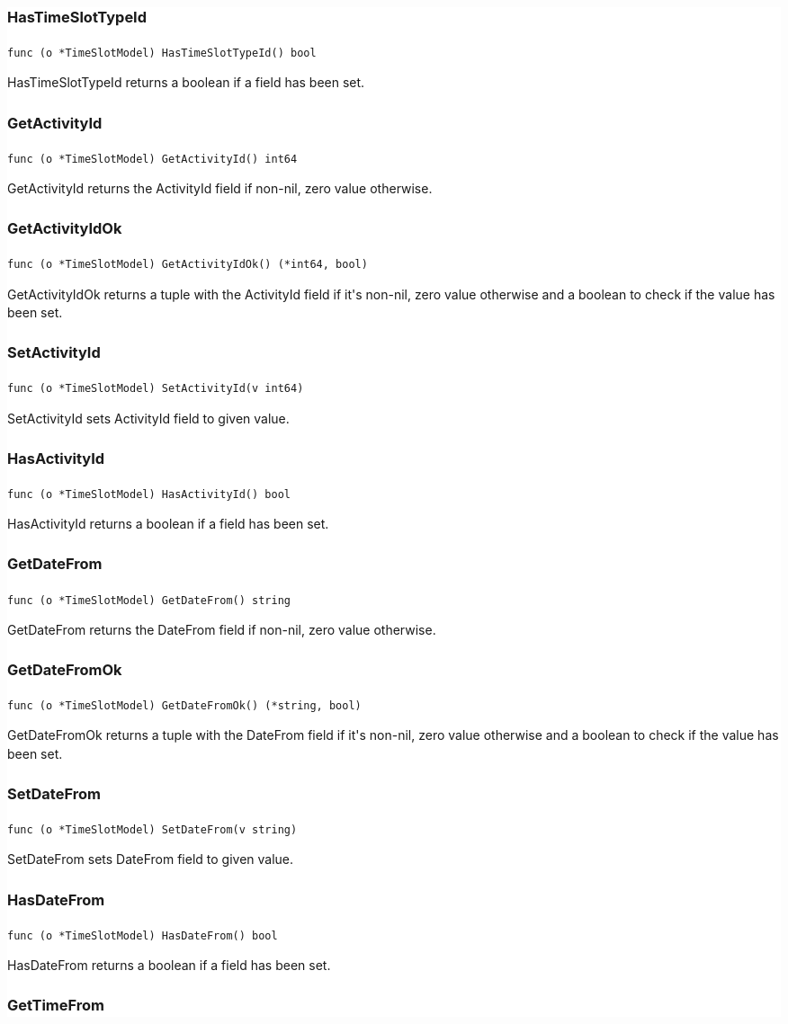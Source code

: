 ### HasTimeSlotTypeId

`func (o *TimeSlotModel) HasTimeSlotTypeId() bool`

HasTimeSlotTypeId returns a boolean if a field has been set.

### GetActivityId

`func (o *TimeSlotModel) GetActivityId() int64`

GetActivityId returns the ActivityId field if non-nil, zero value otherwise.

### GetActivityIdOk

`func (o *TimeSlotModel) GetActivityIdOk() (*int64, bool)`

GetActivityIdOk returns a tuple with the ActivityId field if it's non-nil, zero value otherwise
and a boolean to check if the value has been set.

### SetActivityId

`func (o *TimeSlotModel) SetActivityId(v int64)`

SetActivityId sets ActivityId field to given value.

### HasActivityId

`func (o *TimeSlotModel) HasActivityId() bool`

HasActivityId returns a boolean if a field has been set.

### GetDateFrom

`func (o *TimeSlotModel) GetDateFrom() string`

GetDateFrom returns the DateFrom field if non-nil, zero value otherwise.

### GetDateFromOk

`func (o *TimeSlotModel) GetDateFromOk() (*string, bool)`

GetDateFromOk returns a tuple with the DateFrom field if it's non-nil, zero value otherwise
and a boolean to check if the value has been set.

### SetDateFrom

`func (o *TimeSlotModel) SetDateFrom(v string)`

SetDateFrom sets DateFrom field to given value.

### HasDateFrom

`func (o *TimeSlotModel) HasDateFrom() bool`

HasDateFrom returns a boolean if a field has been set.

### GetTimeFrom

